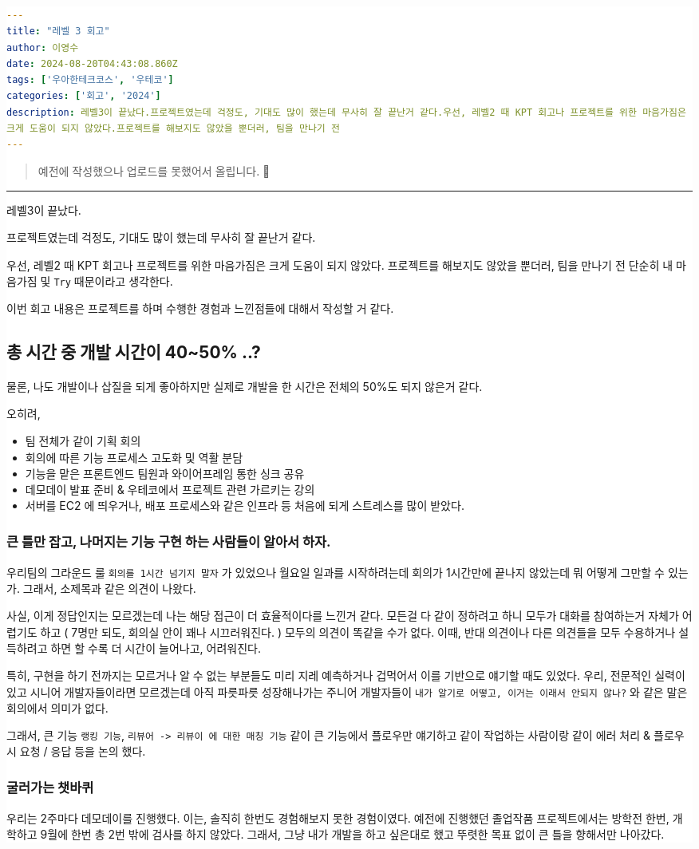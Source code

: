 ```yaml
---
title: "레벨 3 회고"
author: 이영수
date: 2024-08-20T04:43:08.860Z
tags: ['우아한테크코스', '우테코']
categories: ['회고', '2024']
description: 레벨3이 끝났다.프로젝트였는데 걱정도, 기대도 많이 했는데 무사히 잘 끝난거 같다.우선, 레벨2 때 KPT 회고나 프로젝트를 위한 마음가짐은 크게 도움이 되지 않았다.프로젝트를 해보지도 않았을 뿐더러, 팀을 만나기 전 
---
```

> 예전에 작성했으나 업로드를 못했어서 올립니다. 🥲

---

레벨3이 끝났다.

프로젝트였는데 걱정도, 기대도 많이 했는데 무사히 잘 끝난거 같다.

우선, 레벨2 때 KPT 회고나 프로젝트를 위한 마음가짐은 크게 도움이 되지 않았다.
프로젝트를 해보지도 않았을 뿐더러, 팀을 만나기 전 단순히 내 마음가짐 및 `Try` 때문이라고 생각한다.

이번 회고 내용은 프로젝트를 하며 수행한 경험과 느낀점들에 대해서 작성할 거 같다.
## 총 시간 중 개발 시간이 40~50% ..?

물론, 나도 개발이나 삽질을 되게 좋아하지만 실제로 개발을 한 시간은 전체의 50%도 되지 않은거 같다.

오히려, 
- 팀 전체가 같이 기획 회의
- 회의에 따른 기능 프로세스 고도화 및 역활 분담
- 기능을 맡은 프론트엔드 팀원과 와이어프레임 통한 싱크 공유
- 데모데이 발표 준비 & 우테코에서 프로젝트 관련 가르키는 강의
- 서버를 EC2 에 띄우거나, 배포 프로세스와 같은 인프라
등 처음에 되게 스트레스를 많이 받았다.



### 큰 틀만 잡고, 나머지는 기능 구현 하는 사람들이 알아서 하자.
우리팀의 그라운드 룰 `회의를 1시간 넘기지 말자` 가 있었으나
월요일 일과를 시작하려는데 회의가 1시간만에 끝나지 않았는데 뭐 어떻게 그만할 수 있는가.
그래서, 소제목과 같은 의견이 나왔다.

사실, 이게 정답인지는 모르겠는데 나는 해당 접근이 더 효율적이다를 느낀거 같다.
모든걸 다 같이 정하려고 하니 모두가 대화를 참여하는거 자체가 어렵기도 하고 ( 7명만 되도, 회의실 안이 꽤나 시끄러워진다. )
모두의 의견이 똑같을 수가 없다. 이때, 반대 의견이나 다른 의견들을 모두 수용하거나 설득하려고 하면 할 수록 더 시간이 늘어나고, 어려워진다.

특히, 구현을 하기 전까지는 모르거나 알 수 없는 부분들도 미리 지레 예측하거나 겁먹어서 이를 기반으로 얘기할 때도 있었다.
우리, 전문적인 실력이 있고 시니어 개발자들이라면 모르겠는데 아직 파릇파릇 성장해나가는 주니어 개발자들이
`내가 알기로 어떻고, 이거는 이래서 안되지 않나?` 와 같은 말은 회의에서 의미가 없다.

그래서, 큰 기능 `랭킹 기능`, `리뷰어 -> 리뷰이 에 대한 매칭 기능` 같이 큰 기능에서 플로우만 얘기하고
같이 작업하는 사람이랑 같이 에러 처리 & 플로우 시 요청 / 응답 등을 논의 했다.

### 굴러가는 챗바퀴
우리는 2주마다 데모데이를 진행했다. 이는, 솔직히 한번도 경험해보지 못한 경험이였다.
예전에 진행했던 졸업작품 프로젝트에서는 방학전 한번, 개학하고 9월에 한번 총 2번 밖에 검사를 하지 않았다.
그래서, 그냥 내가 개발을 하고 싶은대로 했고 뚜렷한 목표 없이 큰 틀을 향해서만 나아갔다.
